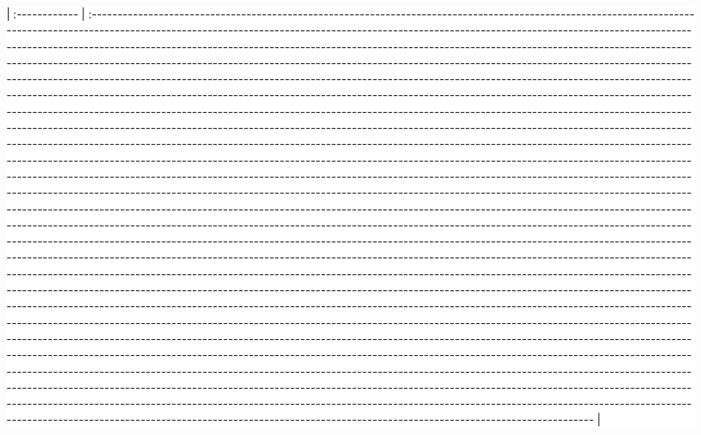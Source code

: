 | :------------ | :--------------------------------------------------------------------------------------------------------------------------------------------------------------------------------------------------------------------------------------------------------------------------------------------------------------------------------------------------------------------------------------------------------------------------------------------------------------------------------------------------------------------------------------------------------------------------------------------------------------------------------------------------------------------------------------------------------------------------------------------------------------------------------------------------------------------------------------------------------------------------------------------------------------------------------------------------------------------------------------------------------------------------------------------------------------------------------------------------------------------------------------------------------------------------------------------------------------------------------------------------------------------------------------------------------------------------------------------------------------------------------------------------------------------------------------------------------------------------------------------------------------------------------------------------------------------------------------------------------------------------------------------------------------------------------------------------------------------------------------------------------------------------------------------------------------------------------------------------------------------------------------------------------------------------------------------------------------------------------------------------------------------------------------------------------------------------------------------------------------------------------------------------------------------------------------------------------------------------------------------------------------------------------------------------------------------------------------------------------------------------------------------------------------------------------------------------------------------------------------------------------------------------------------------------------------------------------------------------------------------------------------------------------------------------------------------------------------------------------------------------------------------------------------------------------------------------------------------------------------------------------------------------------------------------------------------------------------------------------------------------------------------------------------------------------------------------------------------------------------------------------------------------------------------------------------------------------------------------------------------------------------------------------------------------------------------------------------------------------------------------------------------------------------------------------------------------------------------------------------------------------------------------------------------------------------- |